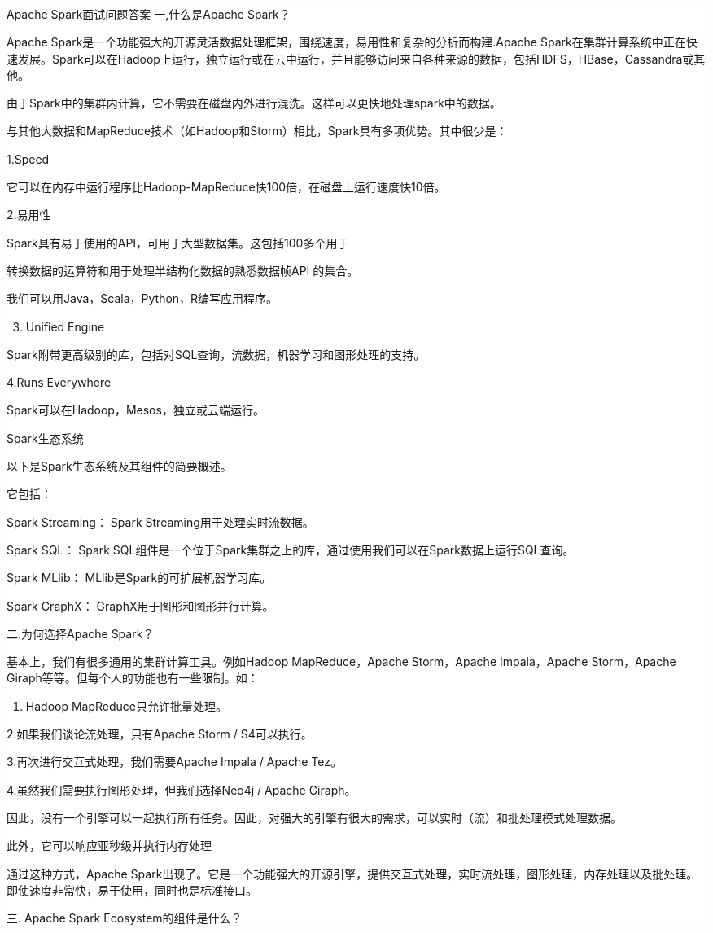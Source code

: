 Apache Spark面试问题答案
一,什么是Apache Spark？

Apache Spark是一个功能强大的开源灵活数据处理框架，围绕速度，易用性和复杂的分析而构建.Apache Spark在集群计算系统中正在快速发展。Spark可以在Hadoop上运行，独立运行或在云中运行，并且能够访问来自各种来源的数据，包括HDFS，HBase，Cassandra或其他。

由于Spark中的集群内计算，它不需要在磁盘内外进行混洗。这样可以更快地处理spark中的数据。

与其他大数据和MapReduce技术（如Hadoop和Storm）相比，Spark具有多项优势。其中很少是：

1.Speed

它可以在内存中运行程序比Hadoop-MapReduce快100倍，在磁盘上运行速度快10倍。

2.易用性

Spark具有易于使用的API，可用于大型数据集。这包括100多个用于

转换数据的运算符和用于处理半结构化数据的熟悉数据帧API 的集合。

我们可以用Java，Scala，Python，R编写应用程序。

3. Unified Engine

Spark附带更高级别的库，包括对SQL查询，流数据，机器学习和图形处理的支持。

4.Runs Everywhere

Spark可以在Hadoop，Mesos，独立或云端运行。

Spark生态系统

以下是Spark生态系统及其组件的简要概述。

它包括：

Spark Streaming： Spark Streaming用于处理实时流数据。

Spark SQL： Spark SQL组件是一个位于Spark集群之上的库，通过使用我们可以在Spark数据上运行SQL查询。

Spark MLlib： MLlib是Spark的可扩展机器学习库。

Spark GraphX： GraphX用于图形和图形并行计算。

二.为何选择Apache Spark？

基本上，我们有很多通用的集群计算工具。例如Hadoop MapReduce，Apache Storm，Apache Impala，Apache Storm，Apache Giraph等等。但每个人的功能也有一些限制。如：

1. Hadoop MapReduce只允许批量处理。

2.如果我们谈论流处理，只有Apache Storm / S4可以执行。

3.再次进行交互式处理，我们需要Apache Impala / Apache Tez。

4.虽然我们需要执行图形处理，但我们选择Neo4j / Apache Giraph。

因此，没有一个引擎可以一起执行所有任务。因此，对强大的引擎有很大的需求，可以实时（流）和批处理模式处理数据。

此外，它可以响应亚秒级并执行内存处理

通过这种方式，Apache Spark出现了。它是一个功能强大的开源引擎，提供交互式处理，实时流处理，图形处理，内存处理以及批处理。即使速度非常快，易于使用，同时也是标准接口。

三. Apache Spark Ecosystem的组件是什么？
